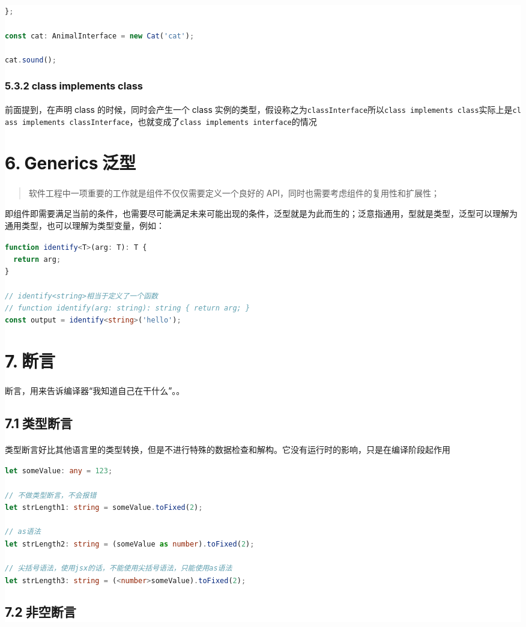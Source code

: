 ```typescript
};

const cat: AnimalInterface = new Cat('cat');

cat.sound();
```

### 5.3.2 class implements class

前面提到，在声明 class 的时候，同时会产生一个 class 实例的类型，假设称之为`classInterface`所以`class implements class`实际上是`class implements classInterface`，也就变成了`class implements interface`的情况

# 6. Generics 泛型

> 软件工程中一项重要的工作就是组件不仅仅需要定义一个良好的 API，同时也需要考虑组件的复用性和扩展性；

即组件即需要满足当前的条件，也需要尽可能满足未来可能出现的条件，泛型就是为此而生的；泛意指通用，型就是类型，泛型可以理解为通用类型，也可以理解为类型变量，例如：

```typescript
function identify<T>(arg: T): T {
  return arg;
}

// identify<string>相当于定义了一个函数
// function identify(arg: string): string { return arg; }
const output = identify<string>('hello');
```

# 7. 断言

断言，用来告诉编译器“我知道自己在干什么”。。

## 7.1 类型断言

类型断言好比其他语言里的类型转换，但是不进行特殊的数据检查和解构。它没有运行时的影响，只是在编译阶段起作用

```typescript
let someValue: any = 123;

// 不做类型断言，不会报错
let strLength1: string = someValue.toFixed(2);

// as语法
let strLength2: string = (someValue as number).toFixed(2);

// 尖括号语法，使用jsx的话，不能使用尖括号语法，只能使用as语法
let strLength3: string = (<number>someValue).toFixed(2);
```

## 7.2 非空断言
